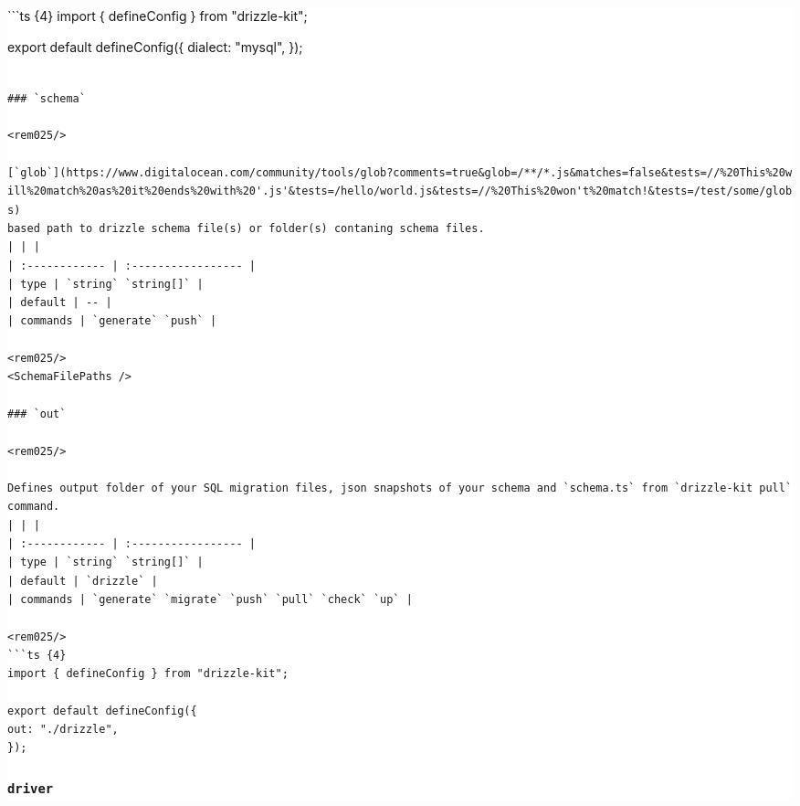 <rem025/>
```ts {4}
import { defineConfig } from "drizzle-kit";

export default defineConfig({
  dialect: "mysql",
});
````

### `schema`

<rem025/>

[`glob`](https://www.digitalocean.com/community/tools/glob?comments=true&glob=/**/*.js&matches=false&tests=//%20This%20will%20match%20as%20it%20ends%20with%20'.js'&tests=/hello/world.js&tests=//%20This%20won't%20match!&tests=/test/some/globs)
based path to drizzle schema file(s) or folder(s) contaning schema files.
| | |
| :------------ | :----------------- |
| type | `string` `string[]` |
| default | -- |
| commands | `generate` `push` |

<rem025/>
<SchemaFilePaths />

### `out`

<rem025/>

Defines output folder of your SQL migration files, json snapshots of your schema and `schema.ts` from `drizzle-kit pull` command.
| | |
| :------------ | :----------------- |
| type | `string` `string[]` |
| default | `drizzle` |
| commands | `generate` `migrate` `push` `pull` `check` `up` |

<rem025/>
```ts {4}
import { defineConfig } from "drizzle-kit";

export default defineConfig({
out: "./drizzle",
});

````

### `driver`
<rem025/>
